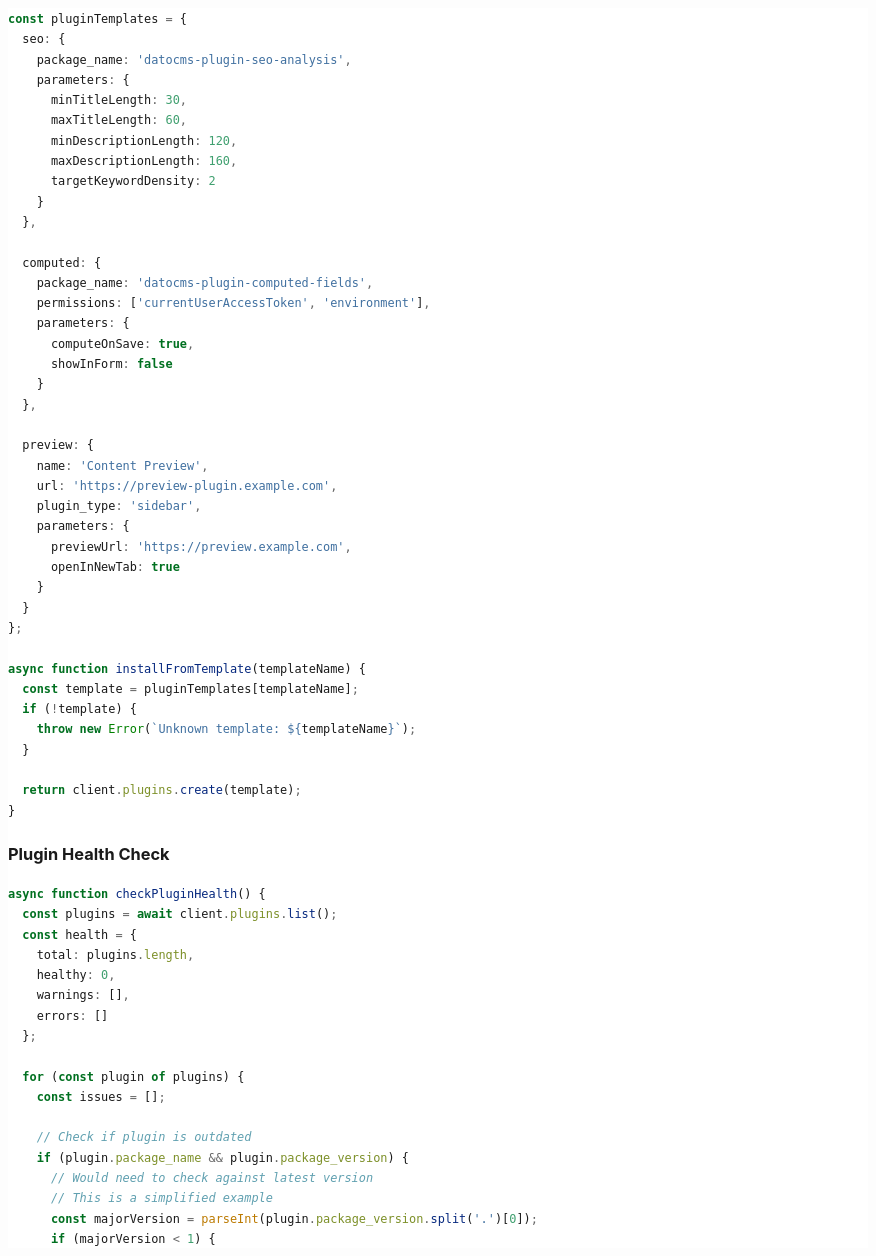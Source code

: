 ```typescript
const pluginTemplates = {
  seo: {
    package_name: 'datocms-plugin-seo-analysis',
    parameters: {
      minTitleLength: 30,
      maxTitleLength: 60,
      minDescriptionLength: 120,
      maxDescriptionLength: 160,
      targetKeywordDensity: 2
    }
  },
  
  computed: {
    package_name: 'datocms-plugin-computed-fields',
    permissions: ['currentUserAccessToken', 'environment'],
    parameters: {
      computeOnSave: true,
      showInForm: false
    }
  },
  
  preview: {
    name: 'Content Preview',
    url: 'https://preview-plugin.example.com',
    plugin_type: 'sidebar',
    parameters: {
      previewUrl: 'https://preview.example.com',
      openInNewTab: true
    }
  }
};

async function installFromTemplate(templateName) {
  const template = pluginTemplates[templateName];
  if (!template) {
    throw new Error(`Unknown template: ${templateName}`);
  }
  
  return client.plugins.create(template);
}
```

### Plugin Health Check

```typescript
async function checkPluginHealth() {
  const plugins = await client.plugins.list();
  const health = {
    total: plugins.length,
    healthy: 0,
    warnings: [],
    errors: []
  };
  
  for (const plugin of plugins) {
    const issues = [];
    
    // Check if plugin is outdated
    if (plugin.package_name && plugin.package_version) {
      // Would need to check against latest version
      // This is a simplified example
      const majorVersion = parseInt(plugin.package_version.split('.')[0]);
      if (majorVersion < 1) {
```